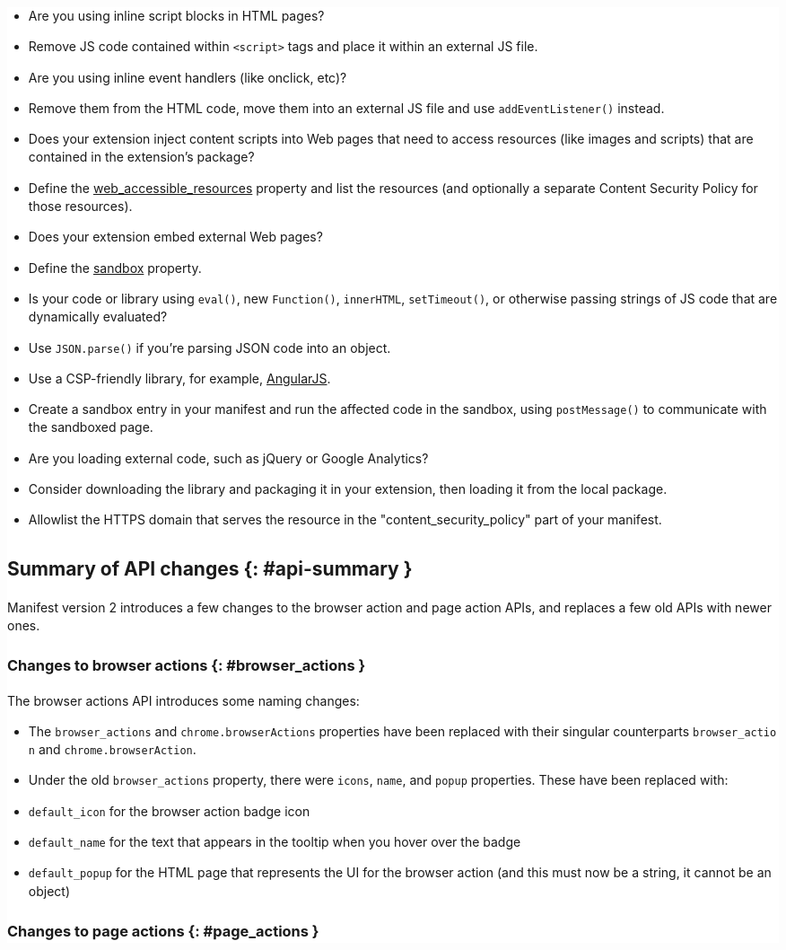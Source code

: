 - Are you using inline script blocks in HTML pages?

- Remove JS code contained within `<script>` tags and place it within an external JS file.

- Are you using inline event handlers (like onclick, etc)?

- Remove them from the HTML code, move them into an external JS file and use `addEventListener()`
  instead.

- Does your extension inject content scripts into Web pages that need to access resources (like
  images and scripts) that are contained in the extension’s package?

- Define the [web_accessible_resources][3] property and list the resources (and optionally a
  separate Content Security Policy for those resources).

- Does your extension embed external Web pages?

- Define the [sandbox][4] property.

- Is your code or library using `eval()`, new `Function()`, `innerHTML`, `setTimeout()`, or
  otherwise passing strings of JS code that are dynamically evaluated?

- Use `JSON.parse()` if you’re parsing JSON code into an object.
- Use a CSP-friendly library, for example, [AngularJS][5].
- Create a sandbox entry in your manifest and run the affected code in the sandbox, using
  `postMessage()` to communicate with the sandboxed page.

- Are you loading external code, such as jQuery or Google Analytics?

- Consider downloading the library and packaging it in your extension, then loading it from the
  local package.
- Allowlist the HTTPS domain that serves the resource in the "content_security_policy" part of your
  manifest.

## Summary of API changes {: #api-summary }

Manifest version 2 introduces a few changes to the browser action and page action APIs, and replaces
a few old APIs with newer ones.

### Changes to browser actions {: #browser_actions }

The browser actions API introduces some naming changes:

- The `browser_actions` and `chrome.browserActions` properties have been replaced with their
  singular counterparts `browser_action` and `chrome.browserAction`.
- Under the old `browser_actions` property, there were `icons`, `name`, and `popup` properties.
  These have been replaced with:

- `default_icon` for the browser action badge icon
- `default_name` for the text that appears in the tooltip when you hover over the badge
- `default_popup` for the HTML page that represents the UI for the browser action (and this must now
  be a string, it cannot be an object)

### Changes to page actions {: #page_actions }


[1]: /docs/extensions/manifestVersion#manifest-v1-support-schedule
[2]: /docs/extensions/event_pages
[3]: /docs/extensions/manifest/web_accessible_resources
[4]: /docs/extensions/manifest/sandbox
[5]: http://angularjs.org/
[6]: /docs/extensions/background_pages
[7]: /docs/extensions/contentSecurityPolicy
[8]: /docs/extensions/contentSecurityPolicy
[9]: /docs/extensions/manifest/web_accessible_resources
[10]: /docs/extensions/sandboxingEval
[11]: /docs/extensions/manifestVersion
[12]: /docs/extensions/sandboxingEval
[13]: http://www.html5rocks.com/en/tutorials/security/content-security-policy/
